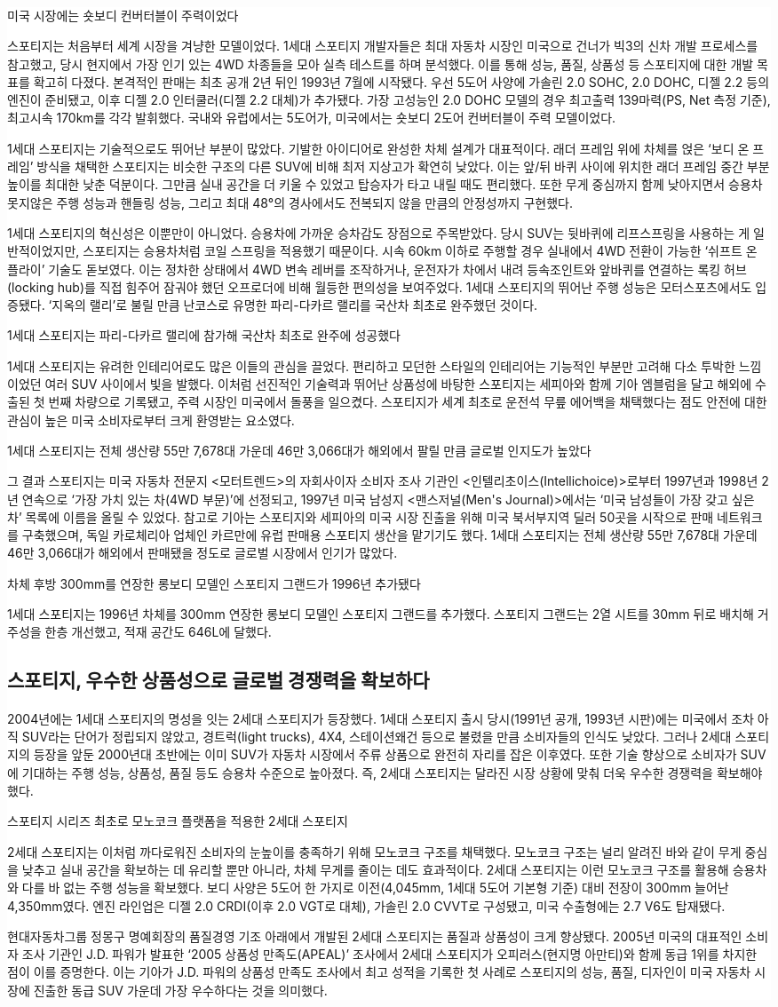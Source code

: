 미국 시장에는 숏보디 컨버터블이 주력이었다

스포티지는 처음부터 세계 시장을 겨냥한 모델이었다. 1세대 스포티지 개발자들은 최대 자동차 시장인 미국으로 건너가 빅3의 신차 개발 프로세스를 참고했고, 당시 현지에서 가장 인기 있는 4WD 차종들을 모아 실측 테스트를 하며 분석했다. 이를 통해 성능, 품질, 상품성 등 스포티지에 대한 개발 목표를 확고히 다졌다. 본격적인 판매는 최초 공개 2년 뒤인 1993년 7월에 시작됐다. 우선 5도어 사양에 가솔린 2.0 SOHC, 2.0 DOHC, 디젤 2.2 등의 엔진이 준비됐고, 이후 디젤 2.0 인터쿨러(디젤 2.2 대체)가 추가됐다. 가장 고성능인 2.0 DOHC 모델의 경우 최고출력 139마력(PS, Net 측정 기준), 최고시속 170km를 각각 발휘했다. 국내와 유럽에서는 5도어가, 미국에서는 숏보디 2도어 컨버터블이 주력 모델이었다.



1세대 스포티지는 기술적으로도 뛰어난 부분이 많았다. 기발한 아이디어로 완성한 차체 설계가 대표적이다. 래더 프레임 위에 차체를 얹은 ‘보디 온 프레임’ 방식을 채택한 스포티지는 비슷한 구조의 다른 SUV에 비해 최저 지상고가 확연히 낮았다. 이는 앞/뒤 바퀴 사이에 위치한 래더 프레임 중간 부분 높이를 최대한 낮춘 덕분이다. 그만큼 실내 공간을 더 키울 수 있었고 탑승자가 타고 내릴 때도 편리했다. 또한 무게 중심까지 함께 낮아지면서 승용차 못지않은 주행 성능과 핸들링 성능, 그리고 최대 48°의 경사에서도 전복되지 않을 만큼의 안정성까지 구현했다.

1세대 스포티지의 혁신성은 이뿐만이 아니었다. 승용차에 가까운 승차감도 장점으로 주목받았다. 당시 SUV는 뒷바퀴에 리프스프링을 사용하는 게 일반적이었지만, 스포티지는 승용차처럼 코일 스프링을 적용했기 때문이다. 시속 60km 이하로 주행할 경우 실내에서 4WD 전환이 가능한 ‘쉬프트 온 플라이’ 기술도 돋보였다. 이는 정차한 상태에서 4WD 변속 레버를 조작하거나, 운전자가 차에서 내려 등속조인트와 앞바퀴를 연결하는 록킹 허브(locking hub)를 직접 힘주어 잠궈야 했던 오프로더에 비해 월등한 편의성을 보여주었다. 1세대 스포티지의 뛰어난 주행 성능은 모터스포츠에서도 입증됐다. ‘지옥의 랠리’로 불릴 만큼 난코스로 유명한 파리-다카르 랠리를 국산차 최초로 완주했던 것이다.

1세대 스포티지는 파리-다카르 랠리에 참가해 국산차 최초로 완주에 성공했다

1세대 스포티지는 유려한 인테리어로도 많은 이들의 관심을 끌었다. 편리하고 모던한 스타일의 인테리어는 기능적인 부분만 고려해 다소 투박한 느낌이었던 여러 SUV 사이에서 빛을 발했다. 이처럼 선진적인 기술력과 뛰어난 상품성에 바탕한 스포티지는 세피아와 함께 기아 엠블럼을 달고 해외에 수출된 첫 번째 차량으로 기록됐고, 주력 시장인 미국에서 돌풍을 일으켰다. 스포티지가 세계 최초로 운전석 무릎 에어백을 채택했다는 점도 안전에 대한 관심이 높은 미국 소비자로부터 크게 환영받는 요소였다.

1세대 스포티지는 전체 생산량 55만 7,678대 가운데 46만 3,066대가 해외에서 팔릴 만큼 글로벌 인지도가 높았다

그 결과 스포티지는 미국 자동차 전문지 <모터트렌드>의 자회사이자 소비자 조사 기관인 <인텔리초이스(Intellichoice)>로부터 1997년과 1998년 2년 연속으로 ‘가장 가치 있는 차(4WD 부문)’에 선정되고, 1997년 미국 남성지 <맨스저널(Men's Journal)>에서는 ‘미국 남성들이 가장 갖고 싶은 차’ 목록에 이름을 올릴 수 있었다. 참고로 기아는 스포티지와 세피아의 미국 시장 진출을 위해 미국 북서부지역 딜러 50곳을 시작으로 판매 네트워크를 구축했으며, 독일 카로체리아 업체인 카르만에 유럽 판매용 스포티지 생산을 맡기기도 했다. 1세대 스포티지는 전체 생산량 55만 7,678대 가운데 46만 3,066대가 해외에서 판매됐을 정도로 글로벌 시장에서 인기가 많았다.

차체 후방 300mm를 연장한 롱보디 모델인 스포티지 그랜드가 1996년 추가됐다

1세대 스포티지는 1996년 차체를 300mm 연장한 롱보디 모델인 스포티지 그랜드를 추가했다. 스포티지 그랜드는 2열 시트를 30mm 뒤로 배치해 거주성을 한층 개선했고, 적재 공간도 646L에 달했다.

## 스포티지, 우수한 상품성으로 글로벌 경쟁력을 확보하다




2004년에는 1세대 스포티지의 명성을 잇는 2세대 스포티지가 등장했다. 1세대 스포티지 출시 당시(1991년 공개, 1993년 시판)에는 미국에서 조차 아직 SUV라는 단어가 정립되지 않았고, 경트럭(light trucks), 4X4, 스테이션왜건 등으로 불렸을 만큼 소비자들의 인식도 낮았다. 그러나 2세대 스포티지의 등장을 앞둔 2000년대 초반에는 이미 SUV가 자동차 시장에서 주류 상품으로 완전히 자리를 잡은 이후였다. 또한 기술 향상으로 소비자가 SUV에 기대하는 주행 성능, 상품성, 품질 등도 승용차 수준으로 높아졌다. 즉, 2세대 스포티지는 달라진 시장 상황에 맞춰 더욱 우수한 경쟁력을 확보해야 했다.

스포티지 시리즈 최초로 모노코크 플랫폼을 적용한 2세대 스포티지

2세대 스포티지는 이처럼 까다로워진 소비자의 눈높이를 충족하기 위해 모노코크 구조를 채택했다. 모노코크 구조는 널리 알려진 바와 같이 무게 중심을 낮추고 실내 공간을 확보하는 데 유리할 뿐만 아니라, 차체 무게를 줄이는 데도 효과적이다. 2세대 스포티지는 이런 모노코크 구조를 활용해 승용차와 다를 바 없는 주행 성능을 확보했다. 보디 사양은 5도어 한 가지로 이전(4,045mm, 1세대 5도어 기본형 기준) 대비 전장이 300mm 늘어난 4,350mm였다. 엔진 라인업은 디젤 2.0 CRDI(이후 2.0 VGT로 대체), 가솔린 2.0 CVVT로 구성됐고, 미국 수출형에는 2.7 V6도 탑재됐다.



현대자동차그룹 정몽구 명예회장의 품질경영 기조 아래에서 개발된 2세대 스포티지는 품질과 상품성이 크게 향상됐다. 2005년 미국의 대표적인 소비자 조사 기관인 J.D. 파워가 발표한 ‘2005 상품성 만족도(APEAL)’ 조사에서 2세대 스포티지가 오피러스(현지명 아만티)와 함께 동급 1위를 차지한 점이 이를 증명한다. 이는 기아가 J.D. 파워의 상품성 만족도 조사에서 최고 성적을 기록한 첫 사례로 스포티지의 성능, 품질, 디자인이 미국 자동차 시장에 진출한 동급 SUV 가운데 가장 우수하다는 것을 의미했다.
